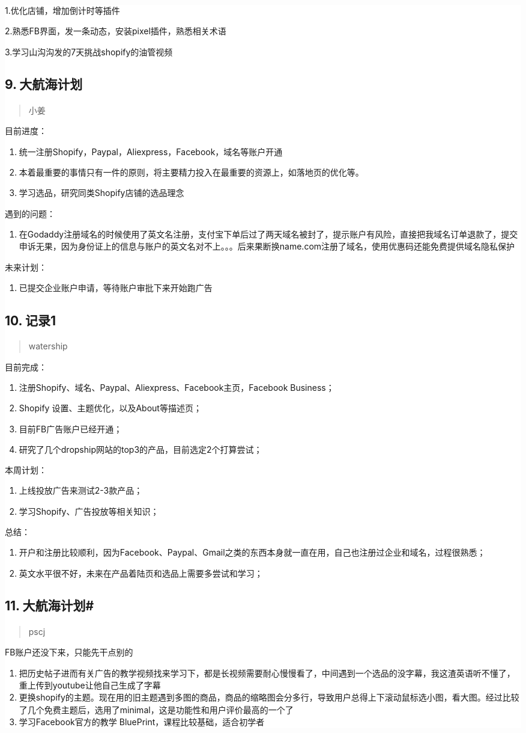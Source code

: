 1.优化店铺，增加倒计时等插件

2.熟悉FB界面，发一条动态，安装pixel插件，熟悉相关术语

3.学习山沟沟发的7天挑战shopify的油管视频

## 9. 大航海计划
> 小姜

目前进度：

1. 统一注册Shopify，Paypal，Aliexpress，Facebook，域名等账户开通


2. 本着最重要的事情只有一件的原则，将主要精力投入在最重要的资源上，如落地页的优化等。


3. 学习选品，研究同类Shopify店铺的选品理念

遇到的问题：

1. 在Godaddy注册域名的时候使用了英文名注册，支付宝下单后过了两天域名被封了，提示账户有风险，直接把我域名订单退款了，提交申诉无果，因为身份证上的信息与账户的英文名对不上。。。后来果断换name.com注册了域名，使用优惠码还能免费提供域名隐私保护

未来计划：

1. 已提交企业账户申请，等待账户审批下来开始跑广告

## 10. 记录1
> watership

目前完成：

1. 注册Shopify、域名、Paypal、Aliexpress、Facebook主页，Facebook Business；


2. Shopify 设置、主题优化，以及About等描述页；

3. 目前FB广告账户已经开通；


4. 研究了几个dropship网站的top3的产品，目前选定2个打算尝试；

本周计划：

1. 上线投放广告来测试2-3款产品；

2. 学习Shopify、广告投放等相关知识；

总结：

1. 开户和注册比较顺利，因为Facebook、Paypal、Gmail之类的东西本身就一直在用，自己也注册过企业和域名，过程很熟悉；

2. 英文水平很不好，未来在产品着陆页和选品上需要多尝试和学习；

## 11. 大航海计划# 
> pscj

FB账户还没下来，只能先干点别的

1. 把历史帖子进而有关广告的教学视频找来学习下，都是长视频需要耐心慢慢看了，中间遇到一个选品的没字幕，我这渣英语听不懂了，重上传到youtube让他自己生成了字幕
2. 更换shopify的主题。现在用的旧主题遇到多图的商品，商品的缩略图会分多行，导致用户总得上下滚动鼠标选小图，看大图。经过比较了几个免费主题后，选用了minimal，这是功能性和用户评价最高的一个了
3. 学习Facebook官方的教学 BluePrint，课程比较基础，适合初学者

